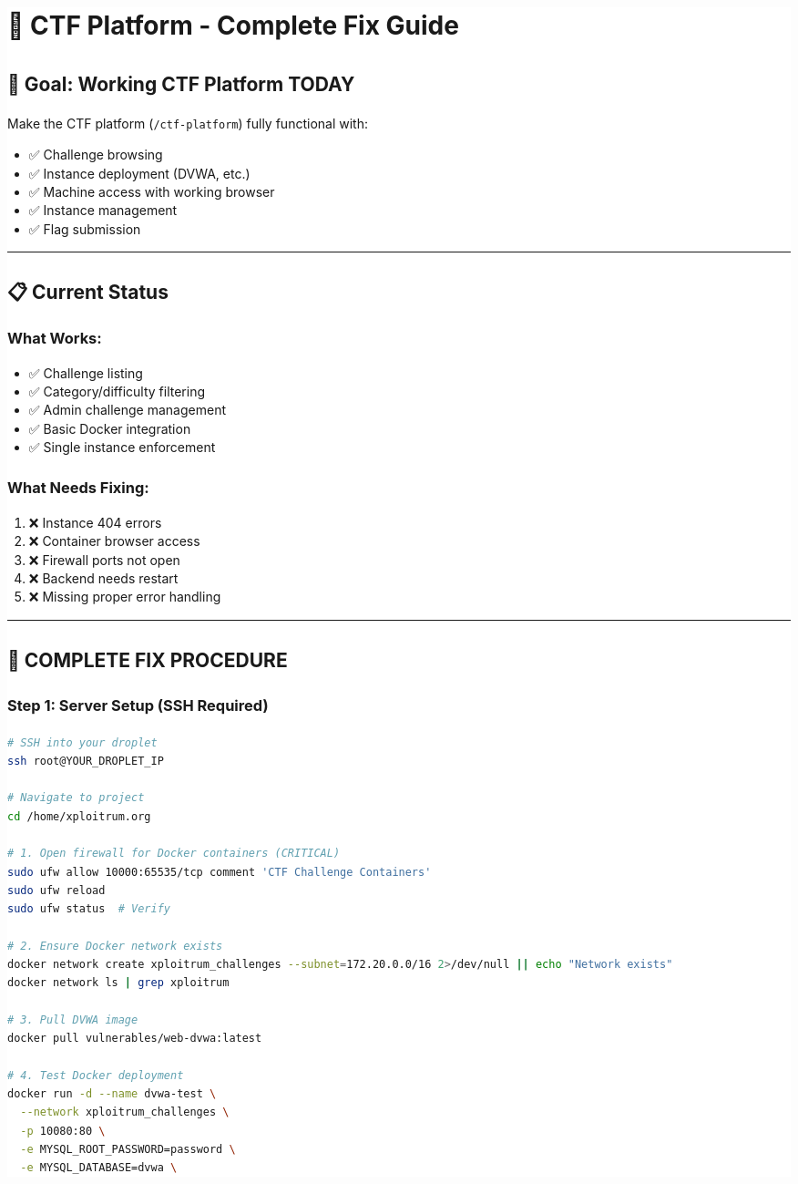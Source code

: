 # 🔧 CTF Platform - Complete Fix Guide

## **🎯 Goal: Working CTF Platform TODAY**

Make the CTF platform (`/ctf-platform`) fully functional with:
- ✅ Challenge browsing
- ✅ Instance deployment (DVWA, etc.)
- ✅ Machine access with working browser
- ✅ Instance management
- ✅ Flag submission

---

## **📋 Current Status**

### **What Works:**
- ✅ Challenge listing
- ✅ Category/difficulty filtering
- ✅ Admin challenge management
- ✅ Basic Docker integration
- ✅ Single instance enforcement

### **What Needs Fixing:**
1. ❌ Instance 404 errors
2. ❌ Container browser access
3. ❌ Firewall ports not open
4. ❌ Backend needs restart
5. ❌ Missing proper error handling

---

## **🚀 COMPLETE FIX PROCEDURE**

### **Step 1: Server Setup (SSH Required)**

```bash
# SSH into your droplet
ssh root@YOUR_DROPLET_IP

# Navigate to project
cd /home/xploitrum.org

# 1. Open firewall for Docker containers (CRITICAL)
sudo ufw allow 10000:65535/tcp comment 'CTF Challenge Containers'
sudo ufw reload
sudo ufw status  # Verify

# 2. Ensure Docker network exists
docker network create xploitrum_challenges --subnet=172.20.0.0/16 2>/dev/null || echo "Network exists"
docker network ls | grep xploitrum

# 3. Pull DVWA image
docker pull vulnerables/web-dvwa:latest

# 4. Test Docker deployment
docker run -d --name dvwa-test \
  --network xploitrum_challenges \
  -p 10080:80 \
  -e MYSQL_ROOT_PASSWORD=password \
  -e MYSQL_DATABASE=dvwa \
```
